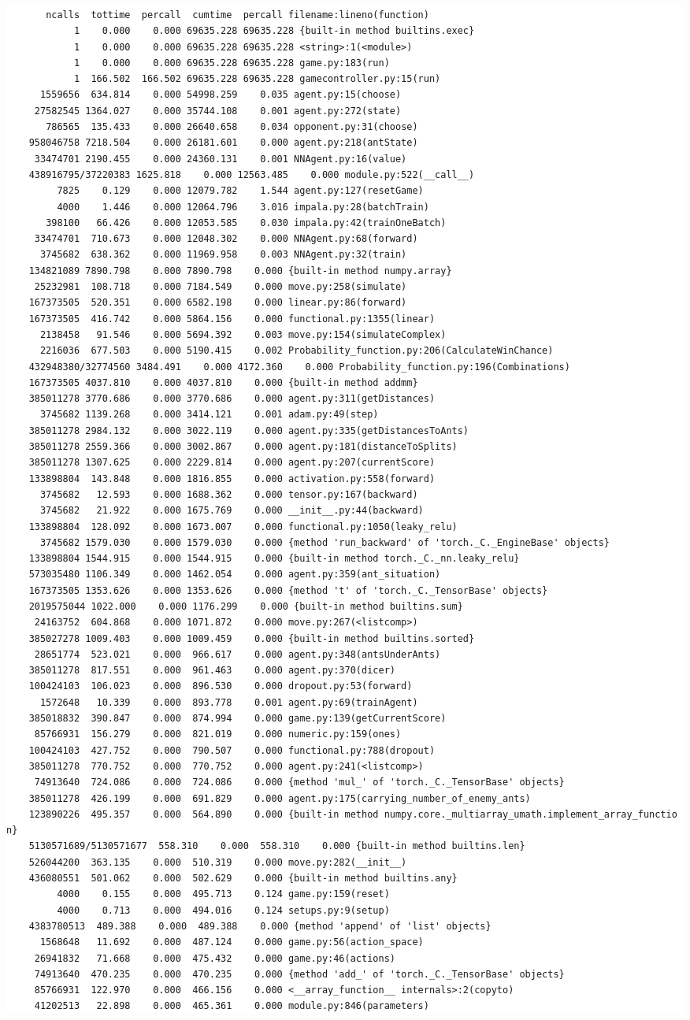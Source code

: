            ncalls  tottime  percall  cumtime  percall filename:lineno(function)
                1    0.000    0.000 69635.228 69635.228 {built-in method builtins.exec}
                1    0.000    0.000 69635.228 69635.228 <string>:1(<module>)
                1    0.000    0.000 69635.228 69635.228 game.py:183(run)
                1  166.502  166.502 69635.228 69635.228 gamecontroller.py:15(run)
          1559656  634.814    0.000 54998.259    0.035 agent.py:15(choose)
         27582545 1364.027    0.000 35744.108    0.001 agent.py:272(state)
           786565  135.433    0.000 26640.658    0.034 opponent.py:31(choose)
        958046758 7218.504    0.000 26181.601    0.000 agent.py:218(antState)
         33474701 2190.455    0.000 24360.131    0.001 NNAgent.py:16(value)
        438916795/37220383 1625.818    0.000 12563.485    0.000 module.py:522(__call__)
             7825    0.129    0.000 12079.782    1.544 agent.py:127(resetGame)
             4000    1.446    0.000 12064.796    3.016 impala.py:28(batchTrain)
           398100   66.426    0.000 12053.585    0.030 impala.py:42(trainOneBatch)
         33474701  710.673    0.000 12048.302    0.000 NNAgent.py:68(forward)
          3745682  638.362    0.000 11969.958    0.003 NNAgent.py:32(train)
        134821089 7890.798    0.000 7890.798    0.000 {built-in method numpy.array}
         25232981  108.718    0.000 7184.549    0.000 move.py:258(simulate)
        167373505  520.351    0.000 6582.198    0.000 linear.py:86(forward)
        167373505  416.742    0.000 5864.156    0.000 functional.py:1355(linear)
          2138458   91.546    0.000 5694.392    0.003 move.py:154(simulateComplex)
          2216036  677.503    0.000 5190.415    0.002 Probability_function.py:206(CalculateWinChance)
        432948380/32774560 3484.491    0.000 4172.360    0.000 Probability_function.py:196(Combinations)
        167373505 4037.810    0.000 4037.810    0.000 {built-in method addmm}
        385011278 3770.686    0.000 3770.686    0.000 agent.py:311(getDistances)
          3745682 1139.268    0.000 3414.121    0.001 adam.py:49(step)
        385011278 2984.132    0.000 3022.119    0.000 agent.py:335(getDistancesToAnts)
        385011278 2559.366    0.000 3002.867    0.000 agent.py:181(distanceToSplits)
        385011278 1307.625    0.000 2229.814    0.000 agent.py:207(currentScore)
        133898804  143.848    0.000 1816.855    0.000 activation.py:558(forward)
          3745682   12.593    0.000 1688.362    0.000 tensor.py:167(backward)
          3745682   21.922    0.000 1675.769    0.000 __init__.py:44(backward)
        133898804  128.092    0.000 1673.007    0.000 functional.py:1050(leaky_relu)
          3745682 1579.030    0.000 1579.030    0.000 {method 'run_backward' of 'torch._C._EngineBase' objects}
        133898804 1544.915    0.000 1544.915    0.000 {built-in method torch._C._nn.leaky_relu}
        573035480 1106.349    0.000 1462.054    0.000 agent.py:359(ant_situation)
        167373505 1353.626    0.000 1353.626    0.000 {method 't' of 'torch._C._TensorBase' objects}
        2019575044 1022.000    0.000 1176.299    0.000 {built-in method builtins.sum}
         24163752  604.868    0.000 1071.872    0.000 move.py:267(<listcomp>)
        385027278 1009.403    0.000 1009.459    0.000 {built-in method builtins.sorted}
         28651774  523.021    0.000  966.617    0.000 agent.py:348(antsUnderAnts)
        385011278  817.551    0.000  961.463    0.000 agent.py:370(dicer)
        100424103  106.023    0.000  896.530    0.000 dropout.py:53(forward)
          1572648   10.339    0.000  893.778    0.001 agent.py:69(trainAgent)
        385018832  390.847    0.000  874.994    0.000 game.py:139(getCurrentScore)
         85766931  156.279    0.000  821.019    0.000 numeric.py:159(ones)
        100424103  427.752    0.000  790.507    0.000 functional.py:788(dropout)
        385011278  770.752    0.000  770.752    0.000 agent.py:241(<listcomp>)
         74913640  724.086    0.000  724.086    0.000 {method 'mul_' of 'torch._C._TensorBase' objects}
        385011278  426.199    0.000  691.829    0.000 agent.py:175(carrying_number_of_enemy_ants)
        123890226  495.357    0.000  564.890    0.000 {built-in method numpy.core._multiarray_umath.implement_array_function}
        5130571689/5130571677  558.310    0.000  558.310    0.000 {built-in method builtins.len}
        526044200  363.135    0.000  510.319    0.000 move.py:282(__init__)
        436080551  501.062    0.000  502.629    0.000 {built-in method builtins.any}
             4000    0.155    0.000  495.713    0.124 game.py:159(reset)
             4000    0.713    0.000  494.016    0.124 setups.py:9(setup)
        4383780513  489.388    0.000  489.388    0.000 {method 'append' of 'list' objects}
          1568648   11.692    0.000  487.124    0.000 game.py:56(action_space)
         26941832   71.668    0.000  475.432    0.000 game.py:46(actions)
         74913640  470.235    0.000  470.235    0.000 {method 'add_' of 'torch._C._TensorBase' objects}
         85766931  122.970    0.000  466.156    0.000 <__array_function__ internals>:2(copyto)
         41202513   22.898    0.000  465.361    0.000 module.py:846(parameters)